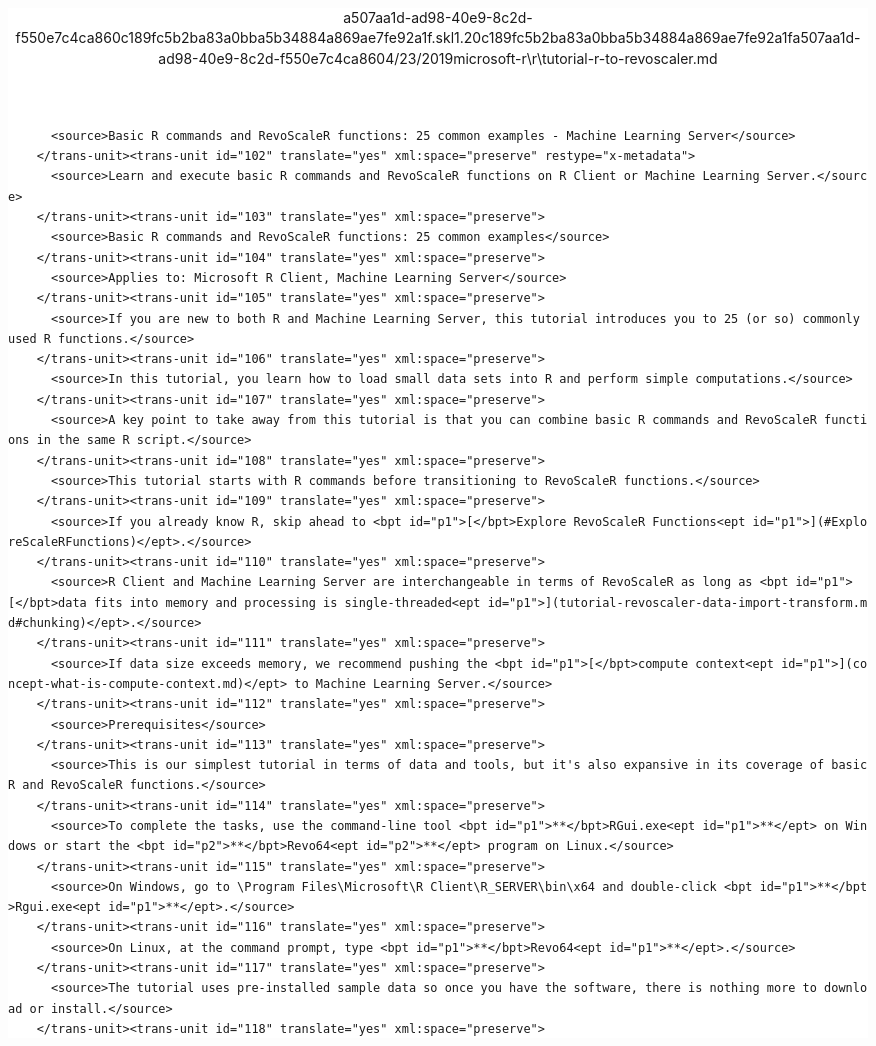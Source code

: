 <?xml version="1.0"?><xliff version="1.2" xmlns="urn:oasis:names:tc:xliff:document:1.2" xmlns:xsi="http://www.w3.org/2001/XMLSchema-instance" xsi:schemaLocation="urn:oasis:names:tc:xliff:document:1.2 xliff-core-1.2-transitional.xsd"><file datatype="xml" original="tutorial-r-to-revoscaler.md" source-language="en-US" target-language="en-US"><header><tool tool-id="mdxliff" tool-name="mdxliff" tool-version="1.0-1931010" tool-company="Microsoft" /><xliffext:skl_file_name xmlns:xliffext="urn:microsoft:content:schema:xliffextensions">a507aa1d-ad98-40e9-8c2d-f550e7c4ca860c189fc5b2ba83a0bba5b34884a869ae7fe92a1f.skl</xliffext:skl_file_name><xliffext:version xmlns:xliffext="urn:microsoft:content:schema:xliffextensions">1.2</xliffext:version><xliffext:ms.openlocfilehash xmlns:xliffext="urn:microsoft:content:schema:xliffextensions">0c189fc5b2ba83a0bba5b34884a869ae7fe92a1f</xliffext:ms.openlocfilehash><xliffext:ms.sourcegitcommit xmlns:xliffext="urn:microsoft:content:schema:xliffextensions">a507aa1d-ad98-40e9-8c2d-f550e7c4ca86</xliffext:ms.sourcegitcommit><xliffext:ms.lasthandoff xmlns:xliffext="urn:microsoft:content:schema:xliffextensions">04/23/2019</xliffext:ms.lasthandoff><xliffext:ms.openlocfilepath xmlns:xliffext="urn:microsoft:content:schema:xliffextensions">microsoft-r\r\tutorial-r-to-revoscaler.md</xliffext:ms.openlocfilepath></header><body><group id="content" extype="content"><trans-unit id="101" translate="yes" xml:space="preserve" restype="x-metadata">
          <source>Basic R commands and RevoScaleR functions: 25 common examples - Machine Learning Server</source>
        </trans-unit><trans-unit id="102" translate="yes" xml:space="preserve" restype="x-metadata">
          <source>Learn and execute basic R commands and RevoScaleR functions on R Client or Machine Learning Server.</source>
        </trans-unit><trans-unit id="103" translate="yes" xml:space="preserve">
          <source>Basic R commands and RevoScaleR functions: 25 common examples</source>
        </trans-unit><trans-unit id="104" translate="yes" xml:space="preserve">
          <source>Applies to: Microsoft R Client, Machine Learning Server</source>
        </trans-unit><trans-unit id="105" translate="yes" xml:space="preserve">
          <source>If you are new to both R and Machine Learning Server, this tutorial introduces you to 25 (or so) commonly used R functions.</source>
        </trans-unit><trans-unit id="106" translate="yes" xml:space="preserve">
          <source>In this tutorial, you learn how to load small data sets into R and perform simple computations.</source>
        </trans-unit><trans-unit id="107" translate="yes" xml:space="preserve">
          <source>A key point to take away from this tutorial is that you can combine basic R commands and RevoScaleR functions in the same R script.</source>
        </trans-unit><trans-unit id="108" translate="yes" xml:space="preserve">
          <source>This tutorial starts with R commands before transitioning to RevoScaleR functions.</source>
        </trans-unit><trans-unit id="109" translate="yes" xml:space="preserve">
          <source>If you already know R, skip ahead to <bpt id="p1">[</bpt>Explore RevoScaleR Functions<ept id="p1">](#ExploreScaleRFunctions)</ept>.</source>
        </trans-unit><trans-unit id="110" translate="yes" xml:space="preserve">
          <source>R Client and Machine Learning Server are interchangeable in terms of RevoScaleR as long as <bpt id="p1">[</bpt>data fits into memory and processing is single-threaded<ept id="p1">](tutorial-revoscaler-data-import-transform.md#chunking)</ept>.</source>
        </trans-unit><trans-unit id="111" translate="yes" xml:space="preserve">
          <source>If data size exceeds memory, we recommend pushing the <bpt id="p1">[</bpt>compute context<ept id="p1">](concept-what-is-compute-context.md)</ept> to Machine Learning Server.</source>
        </trans-unit><trans-unit id="112" translate="yes" xml:space="preserve">
          <source>Prerequisites</source>
        </trans-unit><trans-unit id="113" translate="yes" xml:space="preserve">
          <source>This is our simplest tutorial in terms of data and tools, but it's also expansive in its coverage of basic R and RevoScaleR functions.</source>
        </trans-unit><trans-unit id="114" translate="yes" xml:space="preserve">
          <source>To complete the tasks, use the command-line tool <bpt id="p1">**</bpt>RGui.exe<ept id="p1">**</ept> on Windows or start the <bpt id="p2">**</bpt>Revo64<ept id="p2">**</ept> program on Linux.</source>
        </trans-unit><trans-unit id="115" translate="yes" xml:space="preserve">
          <source>On Windows, go to \Program Files\Microsoft\R Client\R_SERVER\bin\x64 and double-click <bpt id="p1">**</bpt>Rgui.exe<ept id="p1">**</ept>.</source>
        </trans-unit><trans-unit id="116" translate="yes" xml:space="preserve">
          <source>On Linux, at the command prompt, type <bpt id="p1">**</bpt>Revo64<ept id="p1">**</ept>.</source>
        </trans-unit><trans-unit id="117" translate="yes" xml:space="preserve">
          <source>The tutorial uses pre-installed sample data so once you have the software, there is nothing more to download or install.</source>
        </trans-unit><trans-unit id="118" translate="yes" xml:space="preserve">